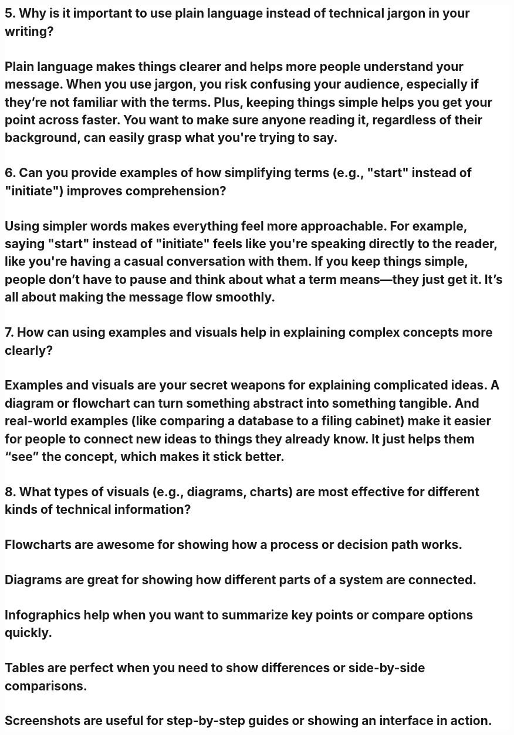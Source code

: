 ## 5. Why is it important to use plain language instead of technical jargon in your writing?
## Plain language makes things clearer and helps more people understand your message. When you use jargon, you risk confusing your audience, especially if they’re not familiar with the terms. Plus, keeping things simple helps you get your point across faster. You want to make sure anyone reading it, regardless of their background, can easily grasp what you're trying to say.

## 6. Can you provide examples of how simplifying terms (e.g., "start" instead of "initiate") improves comprehension?
## Using simpler words makes everything feel more approachable. For example, saying "start" instead of "initiate" feels like you're speaking directly to the reader, like you're having a casual conversation with them. If you keep things simple, people don’t have to pause and think about what a term means—they just get it. It’s all about making the message flow smoothly.


## 7. How can using examples and visuals help in explaining complex concepts more clearly?
## Examples and visuals are your secret weapons for explaining complicated ideas. A diagram or flowchart can turn something abstract into something tangible. And real-world examples (like comparing a database to a filing cabinet) make it easier for people to connect new ideas to things they already know. It just helps them “see” the concept, which makes it stick better.

## 8. What types of visuals (e.g., diagrams, charts) are most effective for different kinds of technical information?
## Flowcharts are awesome for showing how a process or decision path works.
## Diagrams are great for showing how different parts of a system are connected.
## Infographics help when you want to summarize key points or compare options quickly.
## Tables are perfect when you need to show differences or side-by-side comparisons.
## Screenshots are useful for step-by-step guides or showing an interface in action.
